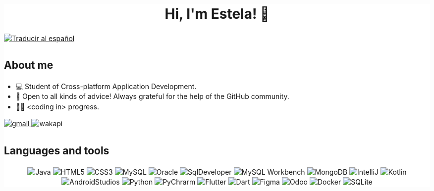 <div align="center">
  <h1 align="center">Hi, I'm Estela! 👋</h1>
</div>

[![Traducir al español](https://img.shields.io/badge/🌐_Traducir_al-Español-ADD8E6?style=for-the-badge&logoColor=FFB6C1)](https://github.com/estelaV9/estelaV9/blob/main/README.md)

## About me
- 💻 Student of Cross-platform Application Development.
- 🤝 Open to all kinds of advice! Always grateful for the help of the GitHub community.
- 👩‍💻 &lt;coding in&gt; progress.

<a href="mailto:esteladevega.dev9@gmail.com" target="_blank">
  <img alt="gmail" src="https://img.shields.io/badge/Gmail-esteladevega.dev9%40gmail.com-%233f8b47">
</a>

<img alt="wakapi" src="https://img.shields.io/endpoint?url=https://wakapi.dev/api/compat/shields/v1/blue9/interval:coding_activity&label=Coding%20activity&color=8A2BE2"/>

## Languages and tools 
<p align="center">
    <img src="https://img.icons8.com/?size=100&id=13679&format=png&color=000000" alt="Java" width="40" height="40"/>
    <img src="https://cdn-icons-png.flaticon.com/512/5968/5968267.png" alt="HTML5" width="40" height="40"/>
    <img src="https://cdn-icons-png.flaticon.com/512/5968/5968242.png" alt="CSS3" width="40" height="40"/>  
    <img src="https://static-00.iconduck.com/assets.00/mysql-original-wordmark-icon-512x266-a48lsirx.png" alt="MySQL" width="60" height="40"/>
    <img src="https://www.oracle.com/asset/web/favicons/favicon-32.png" alt="Oracle" width="40" height="40"/>
    <img src="https://www.logo.wine/a/logo/Oracle_SQL_Developer/Oracle_SQL_Developer-Logo.wine.svg" alt="SqlDeveloper" width="40" height="40"/>
    <img src="https://cdn.icon-icons.com/icons2/3053/PNG/512/mysql_workbench_macos_bigsur_icon_189924.png" alt="MySQL Workbench" width="40" height="40"/>
    <img src="https://cdn.icon-icons.com/icons2/2415/PNG/512/mongodb_original_wordmark_logo_icon_146425.png" alt="MongoDB" width="40" height="40"          />
    <img src="https://img.icons8.com/?size=256&id=F7REdHlg6KJX&format=png" alt="IntelliJ" width="40" height="40"/>
    <img src="https://cdn.worldvectorlogo.com/logos/kotlin-2.svg" alt="Kotlin" width="30" height="35"/>
    <img src="https://uxwing.com/wp-content/themes/uxwing/download/brands-and-social-media/android-studio-icon.png" alt="AndroidStudios" width="35" height="35"/>
    <img src="https://cdn-icons-png.flaticon.com/128/919/919852.png" alt="Python" width="35" height="35"/>
    <img src="https://upload.wikimedia.org/wikipedia/commons/thumb/1/1d/PyCharm_Icon.svg/2048px-PyCharm_Icon.svg.png" alt="PyChrarm" width="35" height="35"/>
    <img src="https://storage.googleapis.com/cms-storage-bucket/0dbfcc7a59cd1cf16282.png" alt="Flutter" width="30" height="35"/>
    <img src="https://upload.wikimedia.org/wikipedia/commons/7/7e/Dart-logo.png" alt="Dart" width="30" height="35"/>
    <img src="https://upload.wikimedia.org/wikipedia/commons/thumb/3/33/Figma-logo.svg/1667px-Figma-logo.svg.png" alt="Figma" width="25" height="35"/>
    <img src="https://upload.wikimedia.org/wikipedia/commons/a/a7/Odoo_Official_Logo.png" alt="Odoo" width="60" height="25"/>
    <img src="https://uxwing.com/wp-content/themes/uxwing/download/brands-and-social-media/docker-icon.png" alt="Docker" width="40" height="35"/>
    <img src="https://cdn.icon-icons.com/icons2/2699/PNG/512/sqlite_logo_icon_169724.png" alt="SQLite" width="35" height="35"/>
</p>
